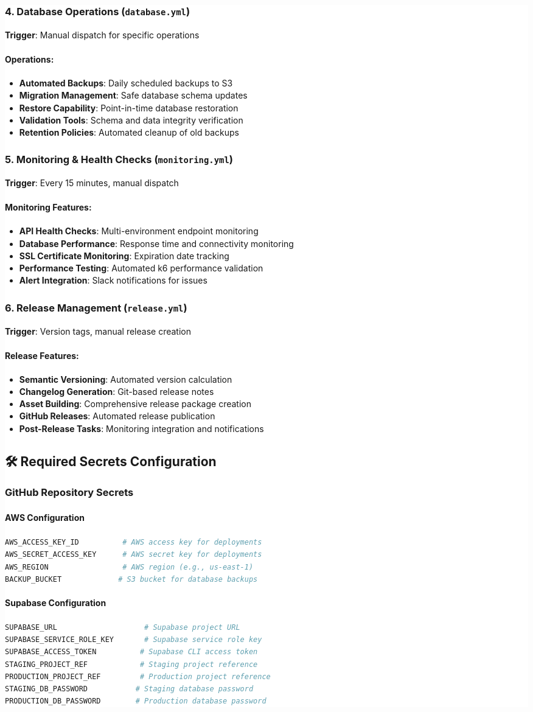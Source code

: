 ### 4. Database Operations (`database.yml`)
**Trigger**: Manual dispatch for specific operations

#### Operations:
- **Automated Backups**: Daily scheduled backups to S3
- **Migration Management**: Safe database schema updates
- **Restore Capability**: Point-in-time database restoration
- **Validation Tools**: Schema and data integrity verification
- **Retention Policies**: Automated cleanup of old backups

### 5. Monitoring & Health Checks (`monitoring.yml`)
**Trigger**: Every 15 minutes, manual dispatch

#### Monitoring Features:
- **API Health Checks**: Multi-environment endpoint monitoring
- **Database Performance**: Response time and connectivity monitoring
- **SSL Certificate Monitoring**: Expiration date tracking
- **Performance Testing**: Automated k6 performance validation
- **Alert Integration**: Slack notifications for issues

### 6. Release Management (`release.yml`)
**Trigger**: Version tags, manual release creation

#### Release Features:
- **Semantic Versioning**: Automated version calculation
- **Changelog Generation**: Git-based release notes
- **Asset Building**: Comprehensive release package creation
- **GitHub Releases**: Automated release publication
- **Post-Release Tasks**: Monitoring integration and notifications

## 🛠️ Required Secrets Configuration

### GitHub Repository Secrets

#### AWS Configuration
```bash
AWS_ACCESS_KEY_ID          # AWS access key for deployments
AWS_SECRET_ACCESS_KEY      # AWS secret key for deployments
AWS_REGION                 # AWS region (e.g., us-east-1)
BACKUP_BUCKET             # S3 bucket for database backups
```

#### Supabase Configuration
```bash
SUPABASE_URL                    # Supabase project URL
SUPABASE_SERVICE_ROLE_KEY       # Supabase service role key
SUPABASE_ACCESS_TOKEN          # Supabase CLI access token
STAGING_PROJECT_REF            # Staging project reference
PRODUCTION_PROJECT_REF         # Production project reference
STAGING_DB_PASSWORD           # Staging database password
PRODUCTION_DB_PASSWORD        # Production database password
```
